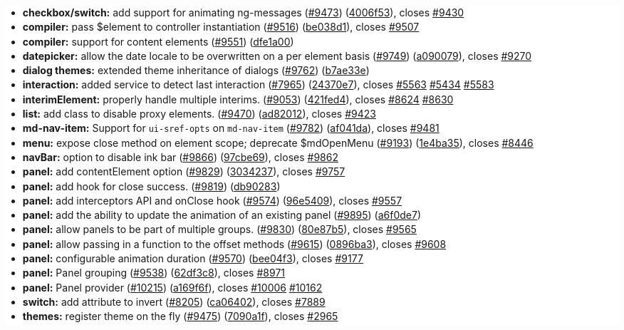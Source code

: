 * **checkbox/switch:** add support for animating ng-messages ([#9473](https://github.com/angular/material/issues/9473)) ([4006f53](https://github.com/angular/material/commit/4006f53)), closes [#9430](https://github.com/angular/material/issues/9430)
* **compiler:** pass $element to controller instantiation ([#9516](https://github.com/angular/material/issues/9516)) ([be038d1](https://github.com/angular/material/commit/be038d1)), closes [#9507](https://github.com/angular/material/issues/9507)
* **compiler:** support for content elements ([#9551](https://github.com/angular/material/issues/9551)) ([dfe1a00](https://github.com/angular/material/commit/dfe1a00))
* **datepicker:** allow the date locale to be overwritten on a per element basis ([#9749](https://github.com/angular/material/issues/9749)) ([a090079](https://github.com/angular/material/commit/a090079)), closes [#9270](https://github.com/angular/material/issues/9270)
* **dialog themes:** extended theme inheritance of dialogs ([#9762](https://github.com/angular/material/issues/9762)) ([b7ae33e](https://github.com/angular/material/commit/b7ae33e))
* **interaction:** added service to detect last interaction ([#7965](https://github.com/angular/material/issues/7965)) ([24370e7](https://github.com/angular/material/commit/24370e7)), closes [#5563](https://github.com/angular/material/issues/5563) [#5434](https://github.com/angular/material/issues/5434) [#5583](https://github.com/angular/material/issues/5583)
* **interimElement:** properly handle multiple interims. ([#9053](https://github.com/angular/material/issues/9053)) ([421fed4](https://github.com/angular/material/commit/421fed4)), closes [#8624](https://github.com/angular/material/issues/8624) [#8630](https://github.com/angular/material/issues/8630)
* **list:** add class to disable proxy elements. ([#9470](https://github.com/angular/material/issues/9470)) ([ad82012](https://github.com/angular/material/commit/ad82012)), closes [#9423](https://github.com/angular/material/issues/9423)
* **md-nav-item:** Support for `ui-sref-opts` on `md-nav-item` ([#9782](https://github.com/angular/material/issues/9782)) ([af041da](https://github.com/angular/material/commit/af041da)), closes [#9481](https://github.com/angular/material/issues/9481)
* **menu:** expose close method on element scope; deprecate $mdOpenMenu ([#9193](https://github.com/angular/material/issues/9193)) ([1e4ba35](https://github.com/angular/material/commit/1e4ba35)), closes [#8446](https://github.com/angular/material/issues/8446)
* **navBar:** option to disable ink bar ([#9866](https://github.com/angular/material/issues/9866)) ([97cbe69](https://github.com/angular/material/commit/97cbe69)), closes [#9862](https://github.com/angular/material/issues/9862)
* **panel:** add contentElement option ([#9829](https://github.com/angular/material/issues/9829)) ([3034237](https://github.com/angular/material/commit/3034237)), closes [#9757](https://github.com/angular/material/issues/9757)
* **panel:** add hook for close success. ([#9819](https://github.com/angular/material/issues/9819)) ([db90283](https://github.com/angular/material/commit/db90283))
* **panel:** add interceptors API and onClose hook ([#9574](https://github.com/angular/material/issues/9574)) ([96e5409](https://github.com/angular/material/commit/96e5409)), closes [#9557](https://github.com/angular/material/issues/9557)
* **panel:** add the ability to update the animation of an existing panel ([#9895](https://github.com/angular/material/issues/9895)) ([a6f0de7](https://github.com/angular/material/commit/a6f0de7))
* **panel:** allow panels to be part of multiple groups. ([#9830](https://github.com/angular/material/issues/9830)) ([80e87b5](https://github.com/angular/material/commit/80e87b5)), closes [#9565](https://github.com/angular/material/issues/9565)
* **panel:** allow passing in a function to the offset methods ([#9615](https://github.com/angular/material/issues/9615)) ([0896ba3](https://github.com/angular/material/commit/0896ba3)), closes [#9608](https://github.com/angular/material/issues/9608)
* **panel:** configurable animation duration ([#9570](https://github.com/angular/material/issues/9570)) ([bee04f3](https://github.com/angular/material/commit/bee04f3)), closes [#9177](https://github.com/angular/material/issues/9177)
* **panel:** Panel grouping ([#9538](https://github.com/angular/material/issues/9538)) ([62df3c8](https://github.com/angular/material/commit/62df3c8)), closes [#8971](https://github.com/angular/material/issues/8971)
* **panel:** Panel provider ([#10215](https://github.com/angular/material/issues/10215)) ([a169f6f](https://github.com/angular/material/commit/a169f6f)), closes [#10006](https://github.com/angular/material/issues/10006) [#10162](https://github.com/angular/material/issues/10162)
* **switch:** add attribute to invert ([#8205](https://github.com/angular/material/issues/8205)) ([ca06402](https://github.com/angular/material/commit/ca06402)), closes [#7889](https://github.com/angular/material/issues/7889)
* **themes:** register theme on the fly ([#9475](https://github.com/angular/material/issues/9475)) ([7090a1f](https://github.com/angular/material/commit/7090a1f)), closes [#2965](https://github.com/angular/material/issues/2965)